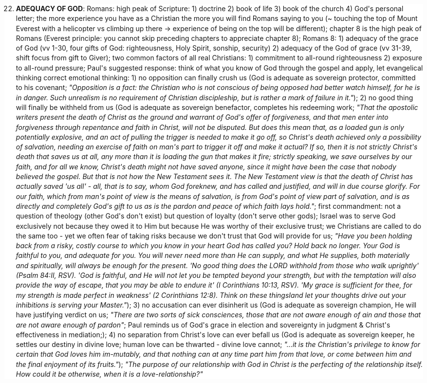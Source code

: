 22. **ADEQUACY OF GOD**: Romans: high peak of Scripture: 1) doctrine 2) book of life 3) book of the church 4) God's personal letter; the more experience you have as a Christian the more you will find Romans saying to you (~ touching the top of Mount Everest with a helicopter vs climbing up there -> experience of being on the top will be different); chapter 8 is the high peak of Romans (Everest principle: you cannot skip preceding chapters to appreciate chapter 8); Romans 8: 1) adequacy of the grace of God (vv 1-30, four gifts of God: righteousness, Holy Spirit, sonship, security) 2) adequacy of the God of grace (vv 31-39, shift focus from gift to Giver); two common factors of all real Christians: 1) commitment to all-round righteousness 2) exposure to all-round pressure; Paul's suggested response: think of what you know of God through the gospel and apply, let evangelical thinking correct emotional thinking: 1) no opposition can finally crush us (God is adequate as sovereign protector, committed to his covenant; _"Opposition is a fact: the Christian who is not conscious of being opposed had better watch himself, for he is in danger. Such unrealism is no requirement of Christian discipleship, but is rather a mark of failure in it."_); 2) no good thing will finally be withheld from us (God is adequate as sovereign benefactor, completes his redeeming work; _"That the apostolic writers present the death of Christ as the ground and warrant of God's offer of forgiveness, and that men enter into forgiveness through repentance and faith in Christ, will not be disputed. But does this mean that, as a loaded gun is only potentially explosive, and an act of pulling the trigger is needed to make it go off, so Christ's death achieved only a possibility of salvation, needing an exercise of faith on man's part to trigger it off and make it actual? If so, then it is not strictly Christ's death that saves us at all, any more than it is loading the gun that makes it fire; strictly speaking, we save ourselves by our faith, and for all we know, Christ's death might not have saved anyone, since it might have been the case that nobody believed the gospel. But that is not how the New Testament sees it. The New Testament view is that the death of Christ has actually saved 'us all' - all, that is to say, whom God foreknew, and has called and justified, and will in due course glorify. For our faith, which from man's point of view is the means of salvation, is from God's point of view part of salvation, and is as directly and completely God's gift to us as is the pardon and peace of which faith lays hold."_; first commandment: not a question of theology (other God's don't exist) but question of loyalty (don't serve other gods); Israel was to serve God exclusively not because they owed it to Him but because He was worthy of their exclusive trust; we Christians are called to do the same too - yet we often fear of taking risks because we don't trust that God will provide for us; _"Have you been holding back from a risky, costly course to which you know in your heart God has called you? Hold back no longer. Your God is faithful to you, and adequate for you. You will never need more than He can supply, and what He supplies, both materially and spiritually, will always be enough for the present. 'No good thing does the LORD withhold from those who walk uprightly' (Psalm 84:II, RSV). 'God is faithful, and He will not let you be tempted beyond your strength, but with the temptation will also provide the way of escape, that you may be able to endure it' (I Corinthians 10:13, RSV). 'My grace is sufficient for thee, for my strength is made perfect in weakness' (2 Corinthians 12:8). Think on these thingsIand let your thoughts drive out your inhibitions is serving your Master."_); 3) no accusation can ever disinherit us (God is adequate as sovereign champion, He will have justifying verdict on us; _"There are two sorts of sick consciences, those that are not aware enough of ain and those that are not aware enough of pardon"_; Paul reminds us of God's grace in election and sovereignty in judgment & Christ's effectiveness in mediation;); 4) no separation from Christ's love can ever befall us (God is adequate as sovereign keeper, he settles our destiny in divine love; human love can be thwarted - divine love cannot; _"...it is the Christian's privilege to know for certain that God loves him im-mutably, and that nothing can at any time part him from that love, or come between him and the final enjoyment of its fruits."_); _"The purpose of our relationship with God in Christ is the perfecting of the relationship itself. How could it be otherwise, when it is a love-relationship?"_
